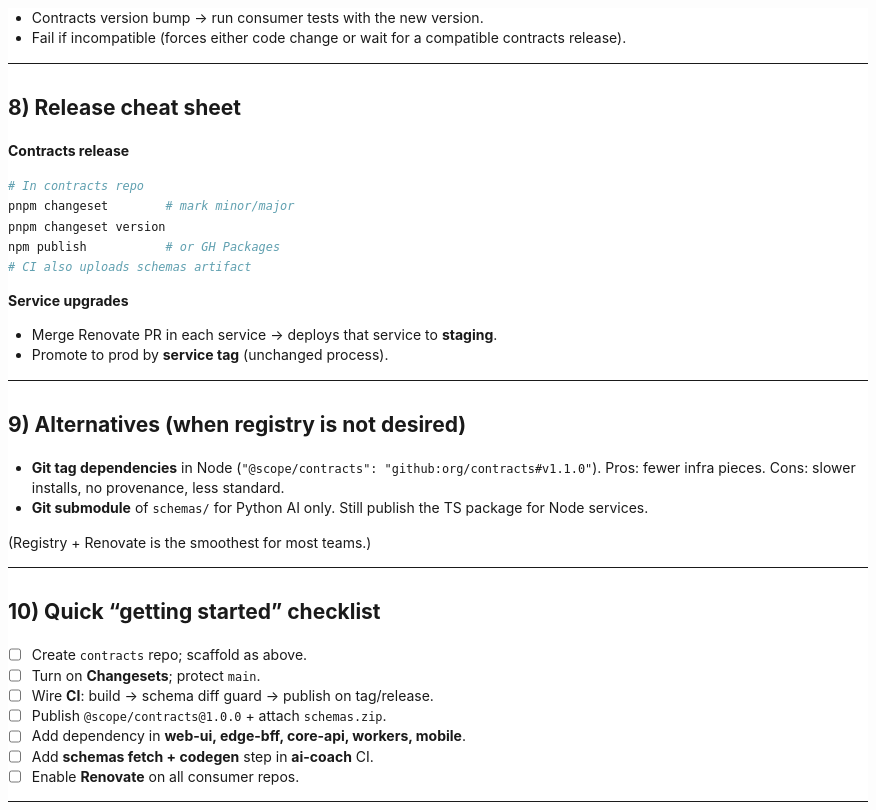  * Contracts version bump → run consumer tests with the new version.
  * Fail if incompatible (forces either code change or wait for a compatible contracts release).

---

## 8) Release cheat sheet

**Contracts release**

```bash
# In contracts repo
pnpm changeset        # mark minor/major
pnpm changeset version
npm publish           # or GH Packages
# CI also uploads schemas artifact
```

**Service upgrades**

* Merge Renovate PR in each service → deploys that service to **staging**.
* Promote to prod by **service tag** (unchanged process).

---

## 9) Alternatives (when registry is not desired)

* **Git tag dependencies** in Node (`"@scope/contracts": "github:org/contracts#v1.1.0"`).
  Pros: fewer infra pieces. Cons: slower installs, no provenance, less standard.
* **Git submodule** of `schemas/` for Python AI only.
  Still publish the TS package for Node services.

(Registry + Renovate is the smoothest for most teams.)

---

## 10) Quick “getting started” checklist

* [ ] Create `contracts` repo; scaffold as above.
* [ ] Turn on **Changesets**; protect `main`.
* [ ] Wire **CI**: build → schema diff guard → publish on tag/release.
* [ ] Publish `@scope/contracts@1.0.0` + attach `schemas.zip`.
* [ ] Add dependency in **web-ui, edge-bff, core-api, workers, mobile**.
* [ ] Add **schemas fetch + codegen** step in **ai-coach** CI.
* [ ] Enable **Renovate** on all consumer repos.

---
